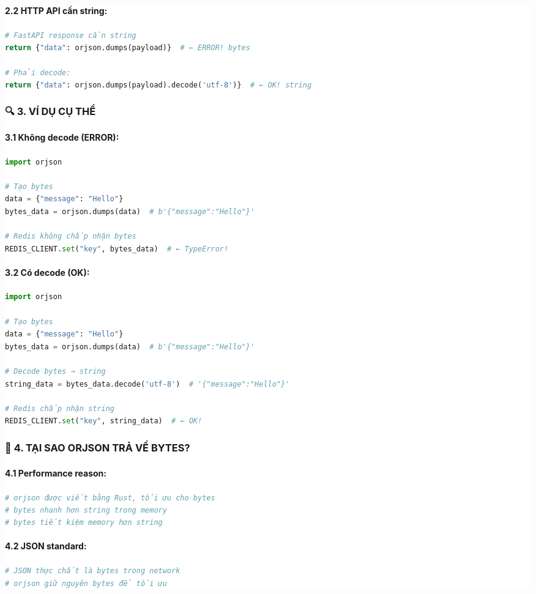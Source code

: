 #### **2.2 HTTP API cần string:**
```python
# FastAPI response cần string
return {"data": orjson.dumps(payload)}  # ← ERROR! bytes

# Phải decode:
return {"data": orjson.dumps(payload).decode('utf-8')}  # ← OK! string
```

### 🔍 **3. VÍ DỤ CỤ THỂ**

#### **3.1 Không decode (ERROR):**
```python
import orjson

# Tạo bytes
data = {"message": "Hello"}
bytes_data = orjson.dumps(data)  # b'{"message":"Hello"}'

# Redis không chấp nhận bytes
REDIS_CLIENT.set("key", bytes_data)  # ← TypeError!
```

#### **3.2 Có decode (OK):**
```python
import orjson

# Tạo bytes
data = {"message": "Hello"}
bytes_data = orjson.dumps(data)  # b'{"message":"Hello"}'

# Decode bytes → string
string_data = bytes_data.decode('utf-8')  # '{"message":"Hello"}'

# Redis chấp nhận string
REDIS_CLIENT.set("key", string_data)  # ← OK!
```

### 🎯 **4. TẠI SAO ORJSON TRẢ VỀ BYTES?**

#### **4.1 Performance reason:**
```python
# orjson được viết bằng Rust, tối ưu cho bytes
# bytes nhanh hơn string trong memory
# bytes tiết kiệm memory hơn string
```

#### **4.2 JSON standard:**
```python
# JSON thực chất là bytes trong network
# orjson giữ nguyên bytes để tối ưu
```
